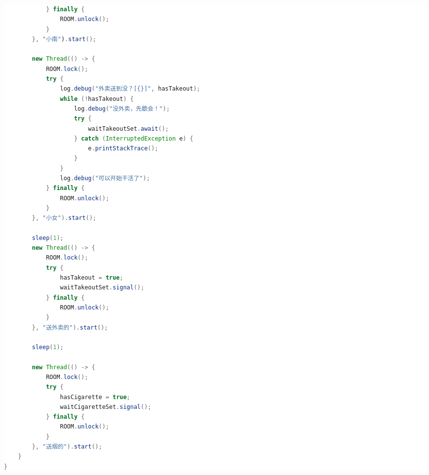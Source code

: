 ```java
            } finally {
                ROOM.unlock();
            }
        }, "小南").start();

        new Thread(() -> {
            ROOM.lock();
            try {
                log.debug("外卖送到没？[{}]", hasTakeout);
                while (!hasTakeout) {
                    log.debug("没外卖，先歇会！");
                    try {
                        waitTakeoutSet.await();
                    } catch (InterruptedException e) {
                        e.printStackTrace();
                    }
                }
                log.debug("可以开始干活了");
            } finally {
                ROOM.unlock();
            }
        }, "小女").start();

        sleep(1);
        new Thread(() -> {
            ROOM.lock();
            try {
                hasTakeout = true;
                waitTakeoutSet.signal();
            } finally {
                ROOM.unlock();
            }
        }, "送外卖的").start();

        sleep(1);

        new Thread(() -> {
            ROOM.lock();
            try {
                hasCigarette = true;
                waitCigaretteSet.signal();
            } finally {
                ROOM.unlock();
            }
        }, "送烟的").start();
    }
}
```




